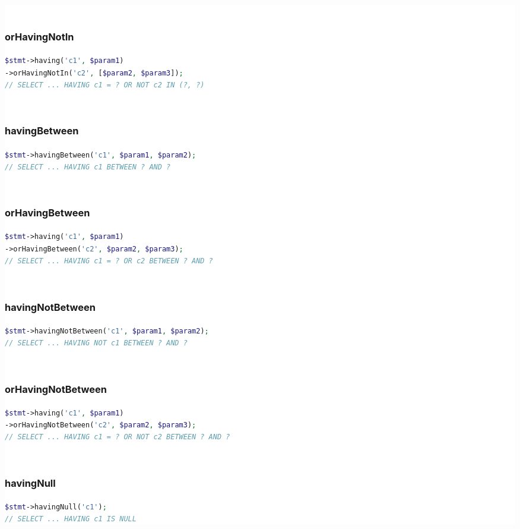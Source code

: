 <br>

### orHavingNotIn

```php
$stmt->having('c1', $param1)
->orHavingNotIn('c2', [$param2, $param3]);
// SELECT ... HAVING c1 = ? OR NOT c2 IN (?, ?)
```

<br>

### havingBetween

```php
$stmt->havingBetween('c1', $param1, $param2);
// SELECT ... HAVING c1 BETWEEN ? AND ?
```

<br>

### orHavingBetween

```php
$stmt->having('c1', $param1)
->orHavingBetween('c2', $param2, $param3);
// SELECT ... HAVING c1 = ? OR c2 BETWEEN ? AND ?
```

<br>

### havingNotBetween

```php
$stmt->havingNotBetween('c1', $param1, $param2);
// SELECT ... HAVING NOT c1 BETWEEN ? AND ?
```

<br>

### orHavingNotBetween

```php
$stmt->having('c1', $param1)
->orHavingNotBetween('c2', $param2, $param3);
// SELECT ... HAVING c1 = ? OR NOT c2 BETWEEN ? AND ?
```

<br>

### havingNull

```php
$stmt->havingNull('c1');
// SELECT ... HAVING c1 IS NULL
```
